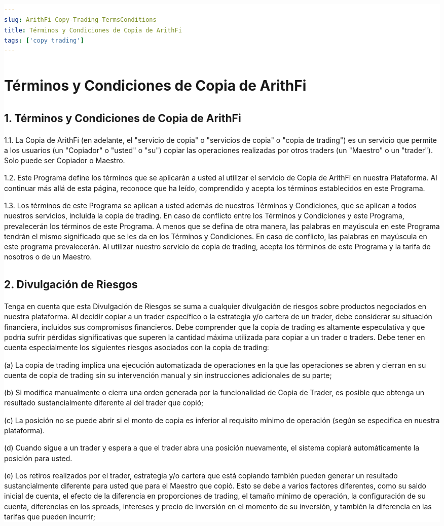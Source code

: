 ```yaml
---
slug: ArithFi-Copy-Trading-TermsConditions
title: Términos y Condiciones de Copia de ArithFi
tags: ['copy trading']
---
```


# Términos y Condiciones de Copia de ArithFi

## **1.** Términos y Condiciones de Copia de ArithFi

1.1. La Copia de ArithFi (en adelante, el "servicio de copia" o "servicios de copia" o "copia de trading") es un servicio que permite a los usuarios (un "Copiador" o "usted" o "su") copiar las operaciones realizadas por otros traders (un "Maestro" o un "trader"). Solo puede ser Copiador o Maestro.

1.2. Este Programa define los términos que se aplicarán a usted al utilizar el servicio de Copia de ArithFi en nuestra Plataforma. Al continuar más allá de esta página, reconoce que ha leído, comprendido y acepta los términos establecidos en este Programa.

1.3. Los términos de este Programa se aplican a usted además de nuestros Términos y Condiciones, que se aplican a todos nuestros servicios, incluida la copia de trading. En caso de conflicto entre los Términos y Condiciones y este Programa, prevalecerán los términos de este Programa. A menos que se defina de otra manera, las palabras en mayúscula en este Programa tendrán el mismo significado que se les da en los Términos y Condiciones. En caso de conflicto, las palabras en mayúscula en este programa prevalecerán. Al utilizar nuestro servicio de copia de trading, acepta los términos de este Programa y la tarifa de nosotros o de un Maestro.

## **2. Divulgación de Riesgos**

Tenga en cuenta que esta Divulgación de Riesgos se suma a cualquier divulgación de riesgos sobre productos negociados en nuestra plataforma. Al decidir copiar a un trader específico o la estrategia y/o cartera de un trader, debe considerar su situación financiera, incluidos sus compromisos financieros. Debe comprender que la copia de trading es altamente especulativa y que podría sufrir pérdidas significativas que superen la cantidad máxima utilizada para copiar a un trader o traders. Debe tener en cuenta especialmente los siguientes riesgos asociados con la copia de trading:

(a) La copia de trading implica una ejecución automatizada de operaciones en la que las operaciones se abren y cierran en su cuenta de copia de trading sin su intervención manual y sin instrucciones adicionales de su parte;

(b) Si modifica manualmente o cierra una orden generada por la funcionalidad de Copia de Trader, es posible que obtenga un resultado sustancialmente diferente al del trader que copió;

(c) La posición no se puede abrir si el monto de copia es inferior al requisito mínimo de operación (según se especifica en nuestra plataforma).

(d) Cuando sigue a un trader y espera a que el trader abra una posición nuevamente, el sistema copiará automáticamente la posición para usted.

(e) Los retiros realizados por el trader, estrategia y/o cartera que está copiando también pueden generar un resultado sustancialmente diferente para usted que para el Maestro que copió. Esto se debe a varios factores diferentes, como su saldo inicial de cuenta, el efecto de la diferencia en proporciones de trading, el tamaño mínimo de operación, la configuración de su cuenta, diferencias en los spreads, intereses y precio de inversión en el momento de su inversión, y también la diferencia en las tarifas que pueden incurrir;
